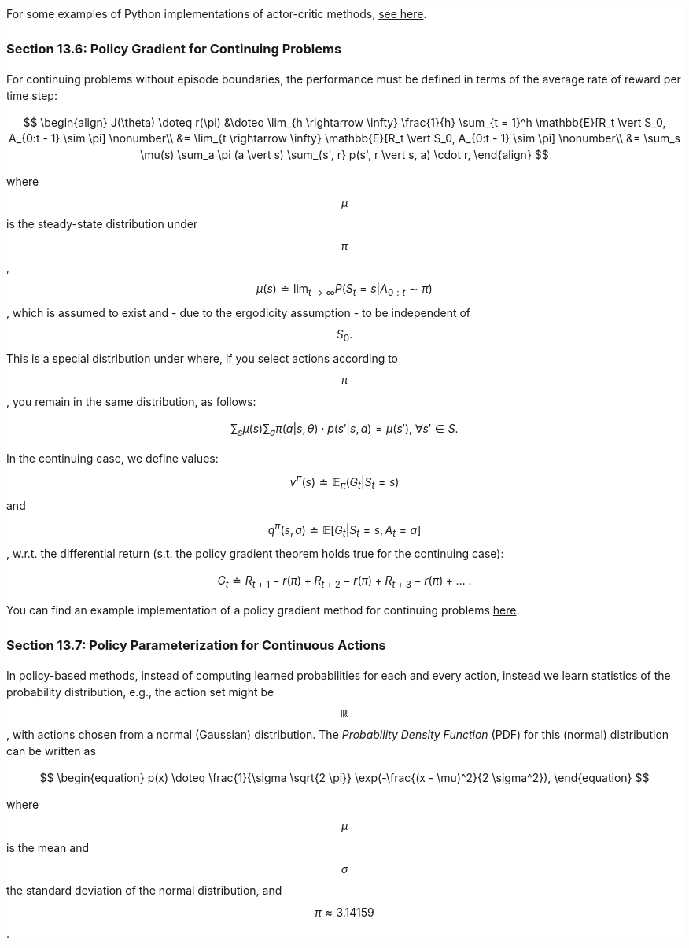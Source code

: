 For some examples of Python implementations of actor-critic methods, <a href="https://acfpeacekeeper.github.io/github-pages/ml/rl/dl/2024/03/29/Actor-Critic-Methods.html" onerror="this.href='http://localhost:4000/ml/rl/dl/2024/03/29/Actor-Critic-Methods.html'">see here</a>.

### Section 13.6: Policy Gradient for Continuing Problems

For continuing problems without episode boundaries, the performance must be defined in terms of the average rate of reward per time step:

$$
\begin{align}
J(\theta) \doteq r(\pi) &\doteq \lim_{h \rightarrow \infty} \frac{1}{h} \sum_{t = 1}^h \mathbb{E}[R_t \vert S_0, A_{0:t - 1} \sim \pi] \nonumber\\
	&= \lim_{t \rightarrow \infty} \mathbb{E}[R_t \vert S_0, A_{0:t - 1} \sim \pi] \nonumber\\
	&= \sum_s \mu(s) \sum_a \pi (a \vert s) \sum_{s', r} p(s', r \vert s, a) \cdot r, 
\end{align}
$$

where $$\mu$$ is the steady-state distribution under $$\pi$$, $$\mu(s) \doteq \lim_{t \rightarrow \infty} P(S_t = s \vert A_{0:t} \sim \pi)$$,
which is assumed to exist and - due to the ergodicity assumption - to be independent of $$S_0.$$ This is a special distribution under where, if you select actions according to $$\pi$$, you remain in the same distribution, as follows:

$$
\begin{equation}
\sum_s \mu(s) \sum_a \pi(a \vert s, \theta) \cdot p(s' \vert s, a) = \mu(s'), \ \forall s' \in S.
\end{equation}
$$

In the continuing case, we define values: $$v^{\pi} (s) \doteq \mathbb{E}_{\pi} (G_t \vert S_t = s)$$ and $$q^{\pi}(s, a) \doteq \mathbb{E} [G_t \vert S_t = s, A_t = a]$$, w.r.t. the differential return (s.t. the policy gradient theorem holds true for the continuing case):

$$
\begin{equation}
G_t \doteq R_{t+1} - r(\pi) + R_{t+2} - r(\pi) + R_{t+3} - r(\pi) + \dots \ .
\end{equation}
$$

You can find an example implementation of a policy gradient method for continuing problems <a href="https://acfpeacekeeper.github.io/github-pages/ml/rl/dl/2024/03/29/Actor-Critic-Methods.html#continuing-actor-critic-with-eligibility-traces" onerror="this.href='http://localhost:4000/ml/rl/dl/2024/03/29/Actor-Critic-Methods.html#continuing-actor-critic-with-eligibility-traces'">here</a>.

### Section 13.7: Policy Parameterization for Continuous Actions

In policy-based methods, instead of computing learned probabilities for each and every action, instead we learn statistics of the probability distribution, e.g., the action set might be $$\mathbb{R}$$, with actions chosen from a normal (Gaussian) distribution.
The *Probability Density Function* (PDF) for this (normal) distribution can be written as

$$
\begin{equation}
p(x) \doteq \frac{1}{\sigma \sqrt{2 \pi}} \exp(-\frac{(x - \mu)^2}{2 \sigma^2}),
\end{equation}
$$

where $$\mu$$ is the mean and $$\sigma$$ the standard deviation of the normal distribution, and $$\pi \approx 3.14159$$. 

